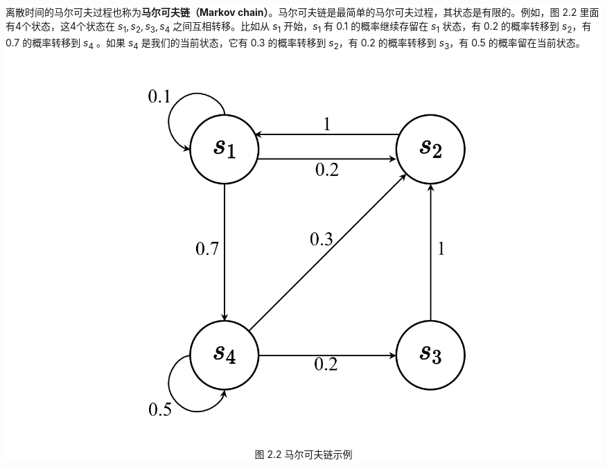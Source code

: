 离散时间的马尔可夫过程也称为**马尔可夫链（Markov chain）**。马尔可夫链是最简单的马尔可夫过程，其状态是有限的。例如，图 2.2 里面有4个状态，这4个状态在 $s_1,s_2,s_3,s_4$ 之间互相转移。比如从 $s_1$ 开始，$s_1$ 有 0.1 的概率继续存留在 $s_1$ 状态，有 0.2 的概率转移到 $s_2$，有 0.7 的概率转移到 $s_4$ 。如果 $s_4$ 是我们的当前状态，它有 0.3 的概率转移到 $s_2$，有 0.2 的概率转移到 $s_3$，有 0.5 的概率留在当前状态。


<div align=center>
<img width="550" src="../img/ch2/2.2.png"/>
</div>
 <div align=center>图 2.2 马尔可夫链示例</div>

